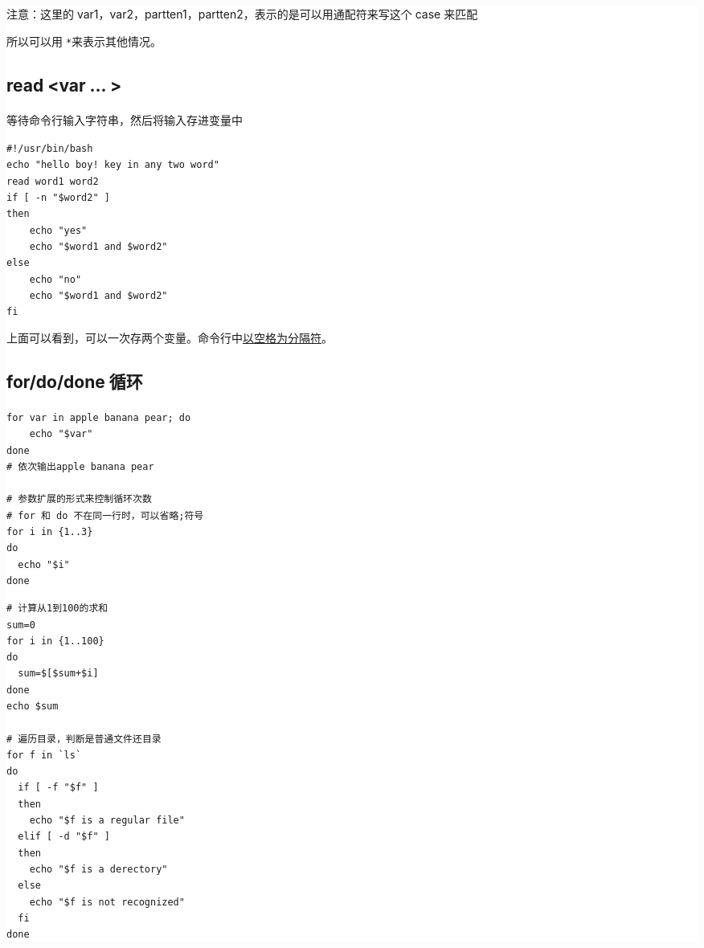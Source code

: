 注意：这里的 var1，var2，partten1，partten2，表示的是可以用通配符来写这个 case 来匹配

所以可以用 `*`来表示其他情况。



## read <var ... >
等待命令行输入字符串，然后将输入存进变量中

```shell
#!/usr/bin/bash
echo "hello boy! key in any two word"
read word1 word2
if [ -n "$word2" ]
then
    echo "yes"
    echo "$word1 and $word2"
else
    echo "no"
    echo "$word1 and $word2"
fi
```

上面可以看到，可以一次存两个变量。命令行中<u>以空格为分隔符</u>。



## for/do/done 循环
```shell
for var in apple banana pear; do
    echo "$var"
done
# 依次输出apple banana pear

# 参数扩展的形式来控制循环次数
# for 和 do 不在同一行时，可以省略;符号
for i in {1..3}
do
  echo "$i"
done
```

```shell
# 计算从1到100的求和
sum=0
for i in {1..100}
do
  sum=$[$sum+$i]
done
echo $sum

# 遍历目录，判断是普通文件还目录
for f in `ls`
do
  if [ -f "$f" ]
  then
    echo "$f is a regular file"
  elif [ -d "$f" ]
  then
    echo "$f is a derectory"
  else
    echo "$f is not recognized"
  fi
done

```
